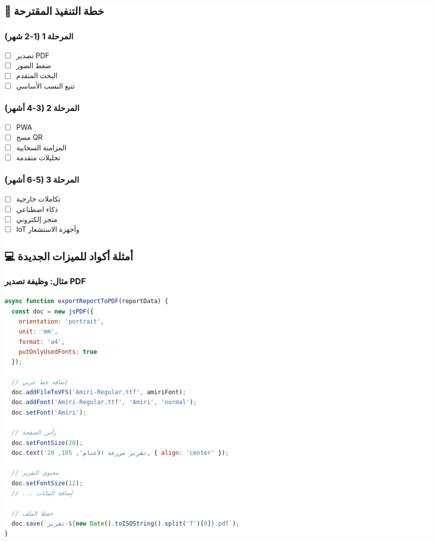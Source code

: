 ## 🎯 خطة التنفيذ المقترحة

### المرحلة 1 (1-2 شهر)
- [ ] تصدير PDF
- [ ] ضغط الصور
- [ ] البحث المتقدم
- [ ] تتبع النسب الأساسي

### المرحلة 2 (3-4 أشهر)
- [ ] PWA
- [ ] مسح QR
- [ ] المزامنة السحابية
- [ ] تحليلات متقدمة

### المرحلة 3 (5-6 أشهر)
- [ ] تكاملات خارجية
- [ ] ذكاء اصطناعي
- [ ] متجر إلكتروني
- [ ] IoT وأجهزة الاستشعار

## 💻 أمثلة أكواد للميزات الجديدة

### مثال: وظيفة تصدير PDF
```javascript
async function exportReportToPDF(reportData) {
  const doc = new jsPDF({
    orientation: 'portrait',
    unit: 'mm',
    format: 'a4',
    putOnlyUsedFonts: true
  });
  
  // إضافة خط عربي
  doc.addFileToVFS('Amiri-Regular.ttf', amiriFont);
  doc.addFont('Amiri-Regular.ttf', 'Amiri', 'normal');
  doc.setFont('Amiri');
  
  // رأس الصفحة
  doc.setFontSize(20);
  doc.text('تقرير مزرعة الأغنام', 105, 20, { align: 'center' });
  
  // محتوى التقرير
  doc.setFontSize(12);
  // ... إضافة البيانات
  
  // حفظ الملف
  doc.save(`تقرير-${new Date().toISOString().split('T')[0]}.pdf`);
}
```
